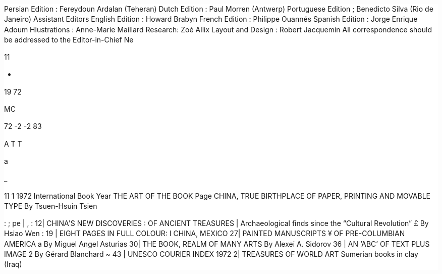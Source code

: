 Persian Edition : Fereydoun Ardalan (Teheran) 
Dutch Edition : Paul Morren (Antwerp) 
Portuguese Edition ; Benedicto Silva (Rio de Janeiro) 
Assistant Editors 
English Edition : Howard Brabyn 
French Edition : Philippe Ouannés 
Spanish Edition : Jorge Enrique Adoum 
Hlustrations : Anne-Marie Maillard 
Research: Zoé Allix 
Layout and Design : Robert Jacquemin 
All correspondence should be addressed to 
the Editor-in-Chief Ne
 
11
 
- 
19
72
 
MC
 
72
-2
-2
83
 
A 
T
T
 
a
 
_
 
  
1] 1 
1972 
International 
Book Year 
THE ART OF THE BOOK 
Page 
CHINA, TRUE BIRTHPLACE OF PAPER, 
PRINTING AND MOVABLE TYPE 
By Tsuen-Hsuin Tsien 
 
 
   
: 
; 
pe 
| 
, 
: 12| CHINA'S NEW DISCOVERIES 
: OF ANCIENT TREASURES 
| Archaeological finds since the “Cultural Revolution” 
£ By Hsiao Wen 
: 19 | EIGHT PAGES IN FULL COLOUR: 
I CHINA, MEXICO 
 27| PAINTED MANUSCRIPTS 
¥ OF PRE-COLUMBIAN AMERICA 
a By Miguel Angel Asturias 
30| THE BOOK, REALM OF MANY ARTS 
By Alexei A. Sidorov 
36 | AN ‘ABC’ OF TEXT PLUS IMAGE 
2 By Gérard Blanchard 
~ 43 | UNESCO COURIER INDEX 1972 
2| TREASURES OF WORLD ART 
Sumerian books in clay (Iraq) 